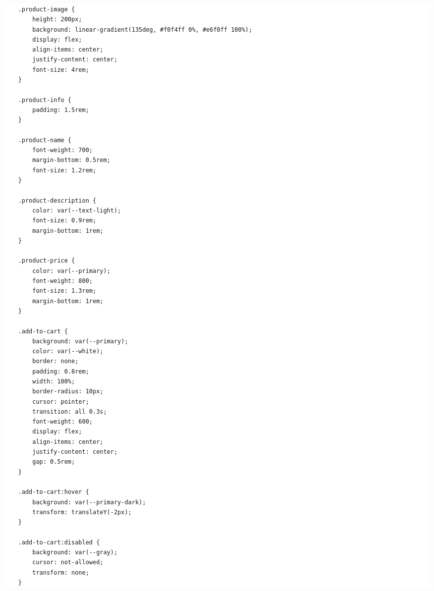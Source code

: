         .product-image {
            height: 200px;
            background: linear-gradient(135deg, #f0f4ff 0%, #e6f0ff 100%);
            display: flex;
            align-items: center;
            justify-content: center;
            font-size: 4rem;
        }

        .product-info {
            padding: 1.5rem;
        }

        .product-name {
            font-weight: 700;
            margin-bottom: 0.5rem;
            font-size: 1.2rem;
        }

        .product-description {
            color: var(--text-light);
            font-size: 0.9rem;
            margin-bottom: 1rem;
        }

        .product-price {
            color: var(--primary);
            font-weight: 800;
            font-size: 1.3rem;
            margin-bottom: 1rem;
        }

        .add-to-cart {
            background: var(--primary);
            color: var(--white);
            border: none;
            padding: 0.8rem;
            width: 100%;
            border-radius: 10px;
            cursor: pointer;
            transition: all 0.3s;
            font-weight: 600;
            display: flex;
            align-items: center;
            justify-content: center;
            gap: 0.5rem;
        }

        .add-to-cart:hover {
            background: var(--primary-dark);
            transform: translateY(-2px);
        }

        .add-to-cart:disabled {
            background: var(--gray);
            cursor: not-allowed;
            transform: none;
        }
